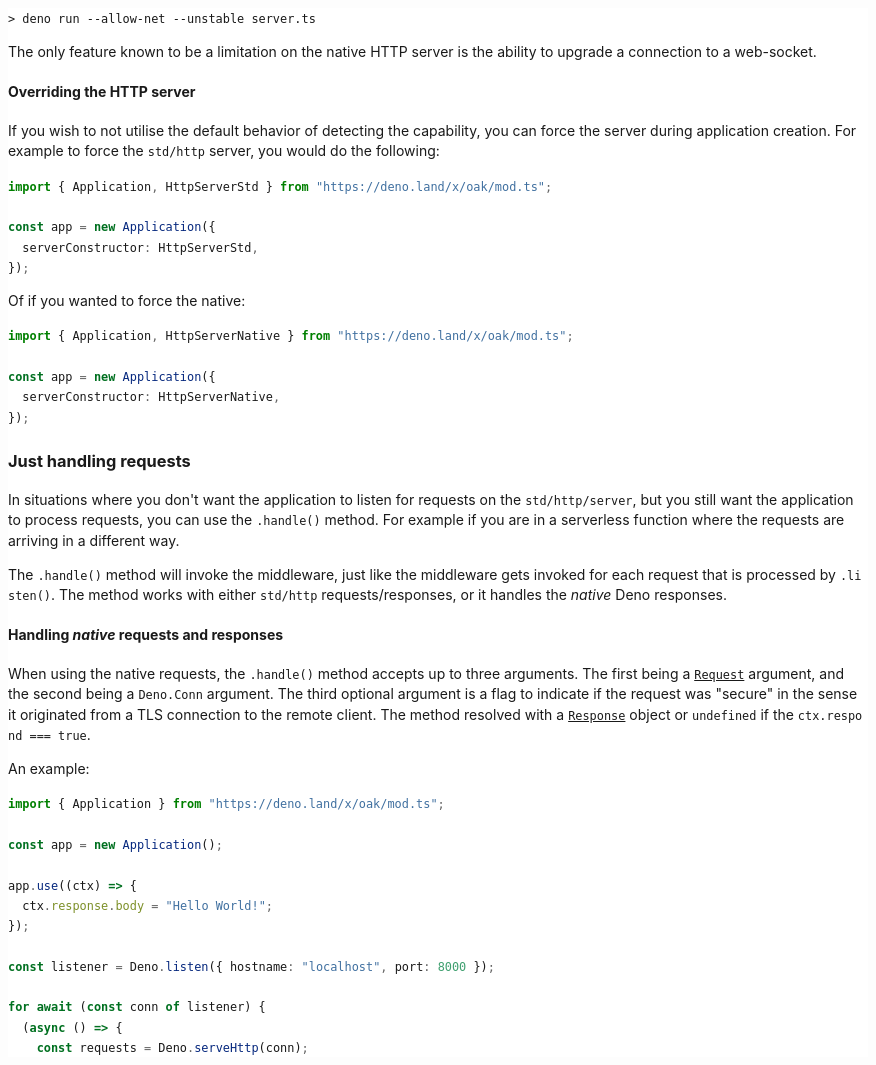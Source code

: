 ```
> deno run --allow-net --unstable server.ts
```

The only feature known to be a limitation on the native HTTP server is the
ability to upgrade a connection to a web-socket.

#### Overriding the HTTP server

If you wish to not utilise the default behavior of detecting the capability, you
can force the server during application creation. For example to force the
`std/http` server, you would do the following:

```ts
import { Application, HttpServerStd } from "https://deno.land/x/oak/mod.ts";

const app = new Application({
  serverConstructor: HttpServerStd,
});
```

Of if you wanted to force the native:

```ts
import { Application, HttpServerNative } from "https://deno.land/x/oak/mod.ts";

const app = new Application({
  serverConstructor: HttpServerNative,
});
```

### Just handling requests

In situations where you don't want the application to listen for requests on the
`std/http/server`, but you still want the application to process requests, you
can use the `.handle()` method. For example if you are in a serverless function
where the requests are arriving in a different way.

The `.handle()` method will invoke the middleware, just like the middleware gets
invoked for each request that is processed by `.listen()`. The method works with
either `std/http` requests/responses, or it handles the _native_ Deno responses.

#### Handling _native_ requests and responses

When using the native requests, the `.handle()` method accepts up to three
arguments. The first being a
[`Request`](https://developer.mozilla.org/en-US/docs/Web/API/Request) argument,
and the second being a `Deno.Conn` argument. The third optional argument is a
flag to indicate if the request was "secure" in the sense it originated from a
TLS connection to the remote client. The method resolved with a
[`Response`](https://developer.mozilla.org/en-US/docs/Web/API/Response) object
or `undefined` if the `ctx.respond === true`.

An example:

```ts
import { Application } from "https://deno.land/x/oak/mod.ts";

const app = new Application();

app.use((ctx) => {
  ctx.response.body = "Hello World!";
});

const listener = Deno.listen({ hostname: "localhost", port: 8000 });

for await (const conn of listener) {
  (async () => {
    const requests = Deno.serveHttp(conn);
```